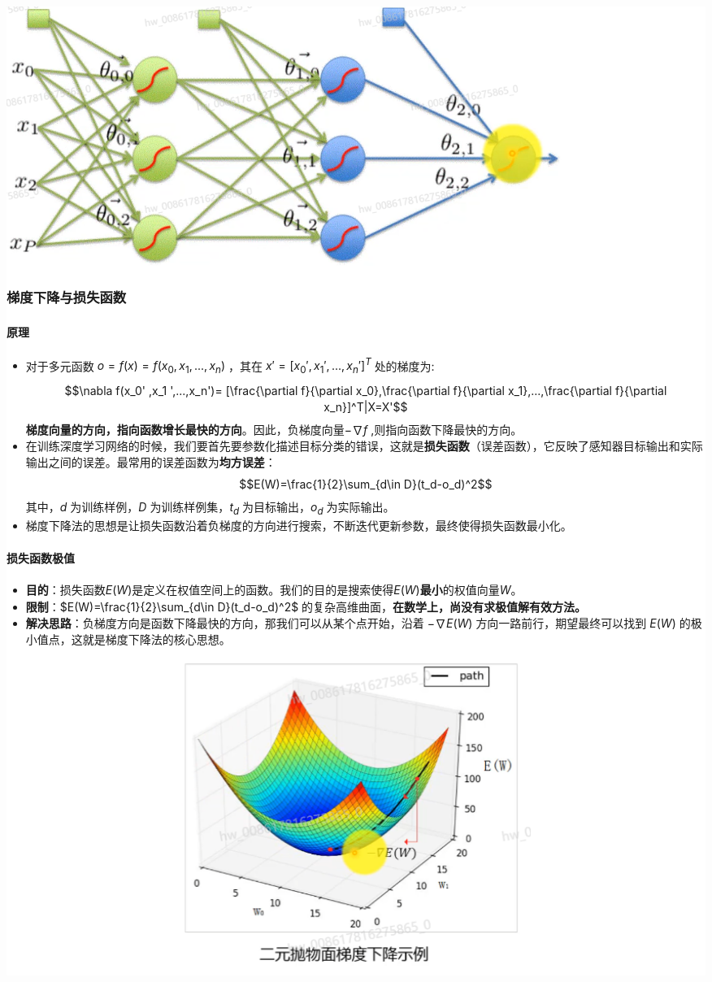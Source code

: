 <img src=./Deep-learning/10.png width=80%/>
</div>

### 梯度下降与损失函数
#### 原理
- 对于多元函数 $o = f(x) = f(x_0,x_1,...,x_n)$ ，其在 $x'= [x_0' ,x_1 ',...,x_n']^T$ 处的梯度为:$$\nabla f(x_0' ,x_1 ',...,x_n')= [\frac{\partial f}{\partial x_0},\frac{\partial f}{\partial x_1},...,\frac{\partial f}{\partial x_n}]^T|X=X'$$
**梯度向量的方向，指向函数增长最快的方向**。因此，负梯度向量$-\nabla f$ ,则指向函数下降最快的方向。
- 在训练深度学习网络的时候，我们要首先要参数化描述目标分类的错误，这就是**损失函数**（误差函数），它反映了感知器目标输出和实际输出之间的误差。最常用的误差函数为**均方误差**：$$E(W)=\frac{1}{2}\sum_{d\in D}(t_d-o_d)^2$$ 其中，$d$ 为训练样例，$D$ 为训练样例集，$t_d$ 为目标输出，$o_d$ 为实际输出。
- 梯度下降法的思想是让损失函数沿着负梯度的方向进行搜索，不断迭代更新参数，最终使得损失函数最小化。



#### 损失函数极值
- **目的**：损失函数$E(W)$是定义在权值空间上的函数。我们的目的是搜索使得$E(W)$**最小**的权值向量$W$。
- **限制**：$E(W)=\frac{1}{2}\sum_{d\in D}(t_d-o_d)^2$ 的复杂高维曲面，**在数学上，尚没有求极值解有效方法。**
- **解决思路**：负梯度方向是函数下降最快的方向，那我们可以从某个点开始，沿着 $-\nabla E(W)$ 方向一路前行，期望最终可以找到 $E(W)$ 的极小值点，这就是梯度下降法的核心思想。
<div align="center">
<img src=./Deep-learning/11.png width=50%/>
</div>
